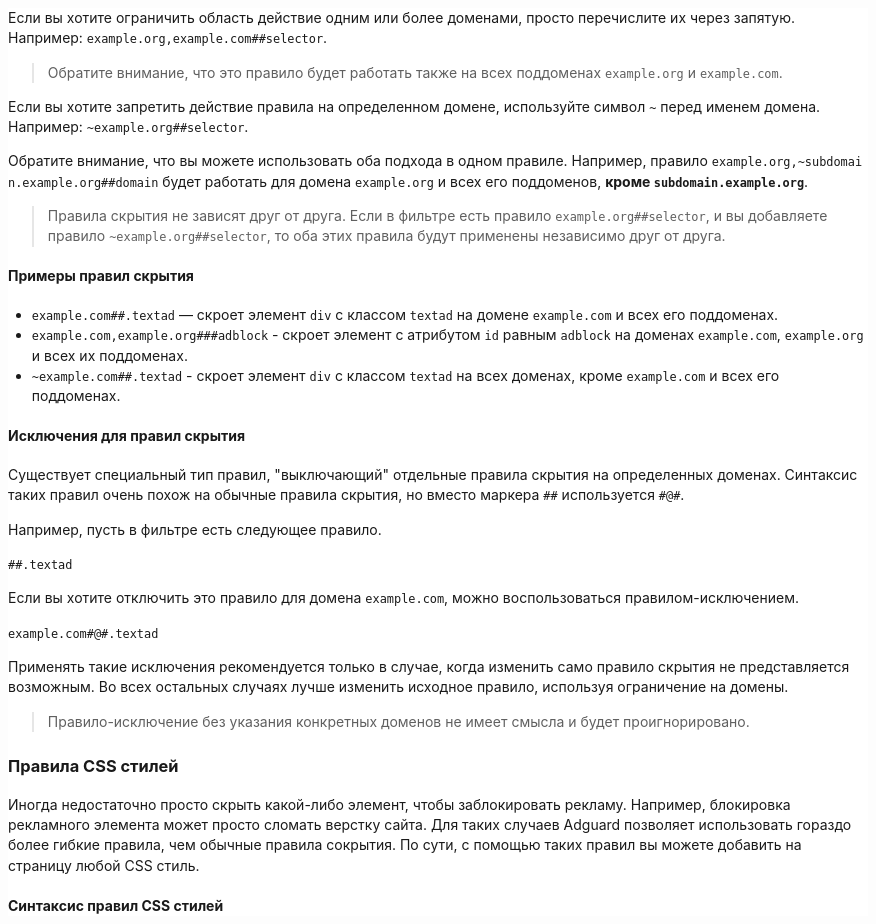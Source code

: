 Если вы хотите ограничить область действие одним или более доменами, просто перечислите их через запятую. Например: `example.org,example.com##selector`.

> Обратите внимание, что это правило будет работать также на всех поддоменах `example.org` и `example.com`.

Если вы хотите запретить действие правила на определенном домене, используйте символ `~` перед именем домена. Например: `~example.org##selector`.

Обратите внимание, что вы можете использовать оба подхода в одном правиле. Например, правило `example.org,~subdomain.example.org##domain` будет работать для домена `example.org` и всех его поддоменов, **кроме `subdomain.example.org`**.

> Правила скрытия не зависят друг от друга. Если в фильтре есть правило `example.org##selector`, и вы добавляете правило `~example.org##selector`, то оба этих правила будут применены независимо друг от друга.

#### Примеры правил скрытия

* `example.com##.textad` — скроет элемент `div` с классом `textad` на домене `example.com` и всех его поддоменах.
* `example.com,example.org###adblock` - скроет элемент с атрибутом `id` равным `adblock` на доменах `example.com`, `example.org` и всех их поддоменах.
* `~example.com##.textad` - скроет элемент `div` с классом `textad` на всех доменах, кроме `example.com` и всех его поддоменах.

#### Исключения для правил скрытия

Существует специальный тип правил, "выключающий" отдельные правила скрытия на определенных доменах. Синтаксис таких правил очень похож на обычные правила скрытия, но вместо маркера `##` используется `#@#`.

Например, пусть в фильтре есть следующее правило.
```
##.textad
```

Если вы хотите отключить это правило для домена `example.com`, можно воспользоваться правилом-исключением.
```
example.com#@#.textad
```

Применять такие исключения рекомендуется только в случае, когда изменить само правило скрытия не представляется возможным. Во всех остальных случаях лучше изменить исходное правило, используя ограничение на домены.

> Правило-исключение без указания конкретных доменов не имеет смысла и будет проигнорировано.

### Правила CSS стилей

Иногда недостаточно просто скрыть какой-либо элемент, чтобы заблокировать рекламу. Например, блокировка рекламного элемента может просто сломать верстку сайта. Для таких случаев Adguard позволяет использовать гораздо более гибкие правила, чем обычные правила сокрытия. По сути, с помощью таких правил вы можете добавить на страницу любой CSS стиль.

#### Синтаксис правил CSS стилей
